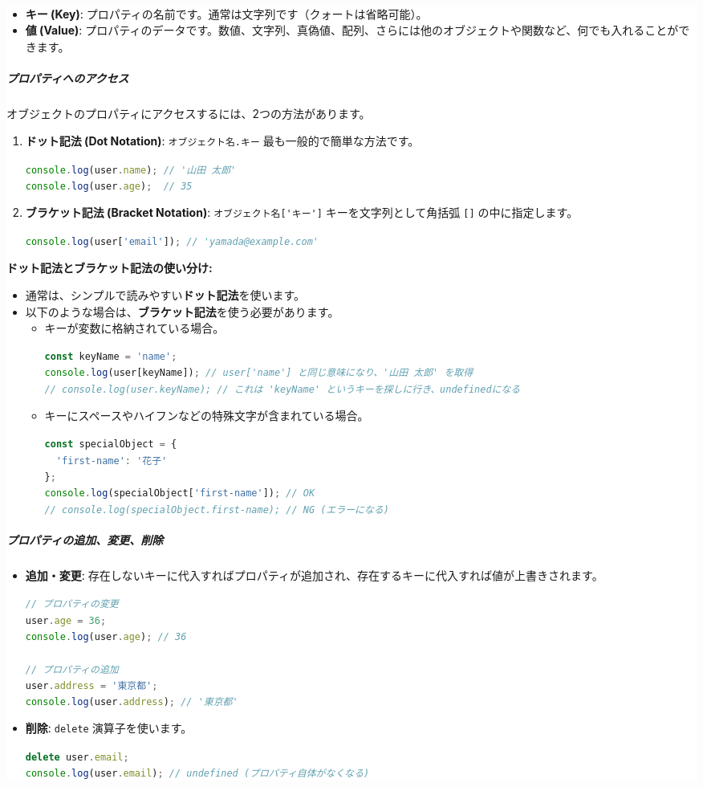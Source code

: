 *   **キー (Key)**: プロパティの名前です。通常は文字列です（クォートは省略可能）。
*   **値 (Value)**: プロパティのデータです。数値、文字列、真偽値、配列、さらには他のオブジェクトや関数など、何でも入れることができます。

##### プロパティへのアクセス

オブジェクトのプロパティにアクセスするには、2つの方法があります。

1.  **ドット記法 (Dot Notation)**: `オブジェクト名.キー`
    最も一般的で簡単な方法です。
    ```javascript
    console.log(user.name); // '山田 太郎'
    console.log(user.age);  // 35
    ```

2.  **ブラケット記法 (Bracket Notation)**: `オブジェクト名['キー']`
    キーを文字列として角括弧 `[]` の中に指定します。
    ```javascript
    console.log(user['email']); // 'yamada@example.com'
    ```

**ドット記法とブラケット記法の使い分け:**
*   通常は、シンプルで読みやすい**ドット記法**を使います。
*   以下のような場合は、**ブラケット記法**を使う必要があります。
    *   キーが変数に格納されている場合。
        ```javascript
        const keyName = 'name';
        console.log(user[keyName]); // user['name'] と同じ意味になり、'山田 太郎' を取得
        // console.log(user.keyName); // これは 'keyName' というキーを探しに行き、undefinedになる
        ```
    *   キーにスペースやハイフンなどの特殊文字が含まれている場合。
        ```javascript
        const specialObject = {
          'first-name': '花子'
        };
        console.log(specialObject['first-name']); // OK
        // console.log(specialObject.first-name); // NG (エラーになる)
        ```

##### プロパティの追加、変更、削除

*   **追加・変更**: 存在しないキーに代入すればプロパティが追加され、存在するキーに代入すれば値が上書きされます。
    ```javascript
    // プロパティの変更
    user.age = 36;
    console.log(user.age); // 36

    // プロパティの追加
    user.address = '東京都';
    console.log(user.address); // '東京都'
    ```
*   **削除**: `delete` 演算子を使います。
    ```javascript
    delete user.email;
    console.log(user.email); // undefined (プロパティ自体がなくなる)
    ```
